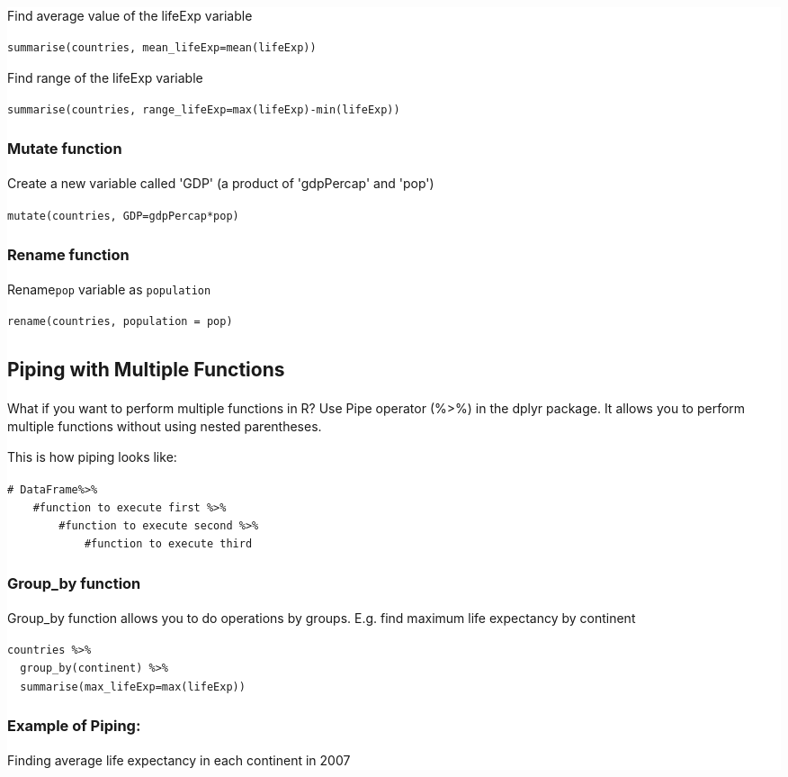
Find average value of the lifeExp variable
```{r}
summarise(countries, mean_lifeExp=mean(lifeExp))
```


Find range of the lifeExp variable
```{r}
summarise(countries, range_lifeExp=max(lifeExp)-min(lifeExp))
```


### Mutate function

Create a new variable called 'GDP' (a product of 'gdpPercap' and 'pop')
```{r}
mutate(countries, GDP=gdpPercap*pop)
```


### Rename function

Rename`pop` variable as `population`
```{r}
rename(countries, population = pop)
```


## Piping with Multiple Functions

What if you want to perform multiple functions in R? Use Pipe operator (%>%) in the dplyr package. It allows you to perform multiple functions without using nested parentheses. 


This is how piping looks like:
```{r}
# DataFrame%>%
    #function to execute first %>%
        #function to execute second %>%
            #function to execute third
```


### Group_by function

Group_by function allows you to do operations by groups. E.g. find maximum life expectancy by continent
```{r}
countries %>% 
  group_by(continent) %>% 
  summarise(max_lifeExp=max(lifeExp))
```



### Example of Piping:

Finding average life expectancy in each continent in 2007
